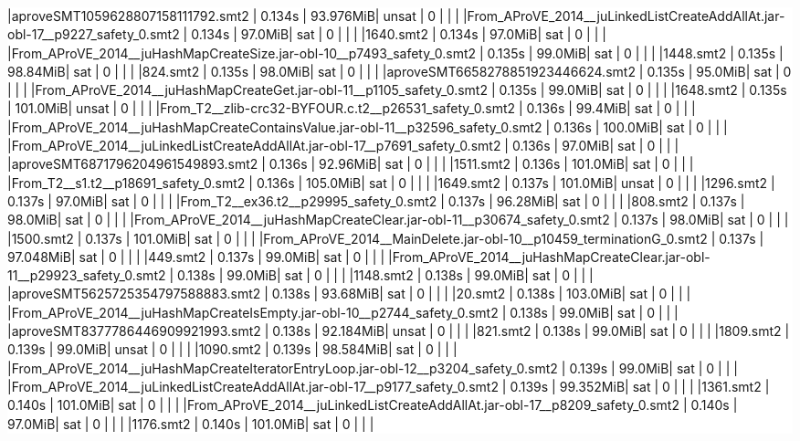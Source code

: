 |aproveSMT1059628807158111792.smt2                            |    0.134s | 93.976MiB| unsat | 0 |  |  |
|From_AProVE_2014__juLinkedListCreateAddAllAt.jar-obl-17__p9227_safety_0.smt2 |    0.134s | 97.0MiB| sat | 0 |  |  |
|1640.smt2                                                    |    0.134s | 97.0MiB| sat | 0 |  |  |
|From_AProVE_2014__juHashMapCreateSize.jar-obl-10__p7493_safety_0.smt2 |    0.135s | 99.0MiB| sat | 0 |  |  |
|1448.smt2                                                    |    0.135s | 98.84MiB| sat | 0 |  |  |
|824.smt2                                                     |    0.135s | 98.0MiB| sat | 0 |  |  |
|aproveSMT6658278851923446624.smt2                            |    0.135s | 95.0MiB| sat | 0 |  |  |
|From_AProVE_2014__juHashMapCreateGet.jar-obl-11__p1105_safety_0.smt2 |    0.135s | 99.0MiB| sat | 0 |  |  |
|1648.smt2                                                    |    0.135s | 101.0MiB| unsat | 0 |  |  |
|From_T2__zlib-crc32-BYFOUR.c.t2__p26531_safety_0.smt2        |    0.136s | 99.4MiB| sat | 0 |  |  |
|From_AProVE_2014__juHashMapCreateContainsValue.jar-obl-11__p32596_safety_0.smt2 |    0.136s | 100.0MiB| sat | 0 |  |  |
|From_AProVE_2014__juLinkedListCreateAddAllAt.jar-obl-17__p7691_safety_0.smt2 |    0.136s | 97.0MiB| sat | 0 |  |  |
|aproveSMT6871796204961549893.smt2                            |    0.136s | 92.96MiB| sat | 0 |  |  |
|1511.smt2                                                    |    0.136s | 101.0MiB| sat | 0 |  |  |
|From_T2__s1.t2__p18691_safety_0.smt2                         |    0.136s | 105.0MiB| sat | 0 |  |  |
|1649.smt2                                                    |    0.137s | 101.0MiB| unsat | 0 |  |  |
|1296.smt2                                                    |    0.137s | 97.0MiB| sat | 0 |  |  |
|From_T2__ex36.t2__p29995_safety_0.smt2                       |    0.137s | 96.28MiB| sat | 0 |  |  |
|808.smt2                                                     |    0.137s | 98.0MiB| sat | 0 |  |  |
|From_AProVE_2014__juHashMapCreateClear.jar-obl-11__p30674_safety_0.smt2 |    0.137s | 98.0MiB| sat | 0 |  |  |
|1500.smt2                                                    |    0.137s | 101.0MiB| sat | 0 |  |  |
|From_AProVE_2014__MainDelete.jar-obl-10__p10459_terminationG_0.smt2 |    0.137s | 97.048MiB| sat | 0 |  |  |
|449.smt2                                                     |    0.137s | 99.0MiB| sat | 0 |  |  |
|From_AProVE_2014__juHashMapCreateClear.jar-obl-11__p29923_safety_0.smt2 |    0.138s | 99.0MiB| sat | 0 |  |  |
|1148.smt2                                                    |    0.138s | 99.0MiB| sat | 0 |  |  |
|aproveSMT5625725354797588883.smt2                            |    0.138s | 93.68MiB| sat | 0 |  |  |
|20.smt2                                                      |    0.138s | 103.0MiB| sat | 0 |  |  |
|From_AProVE_2014__juHashMapCreateIsEmpty.jar-obl-10__p2744_safety_0.smt2 |    0.138s | 99.0MiB| sat | 0 |  |  |
|aproveSMT8377786446909921993.smt2                            |    0.138s | 92.184MiB| unsat | 0 |  |  |
|821.smt2                                                     |    0.138s | 99.0MiB| sat | 0 |  |  |
|1809.smt2                                                    |    0.139s | 99.0MiB| unsat | 0 |  |  |
|1090.smt2                                                    |    0.139s | 98.584MiB| sat | 0 |  |  |
|From_AProVE_2014__juHashMapCreateIteratorEntryLoop.jar-obl-12__p3204_safety_0.smt2 |    0.139s | 99.0MiB| sat | 0 |  |  |
|From_AProVE_2014__juLinkedListCreateAddAllAt.jar-obl-17__p9177_safety_0.smt2 |    0.139s | 99.352MiB| sat | 0 |  |  |
|1361.smt2                                                    |    0.140s | 101.0MiB| sat | 0 |  |  |
|From_AProVE_2014__juLinkedListCreateAddAllAt.jar-obl-17__p8209_safety_0.smt2 |    0.140s | 97.0MiB| sat | 0 |  |  |
|1176.smt2                                                    |    0.140s | 101.0MiB| sat | 0 |  |  |